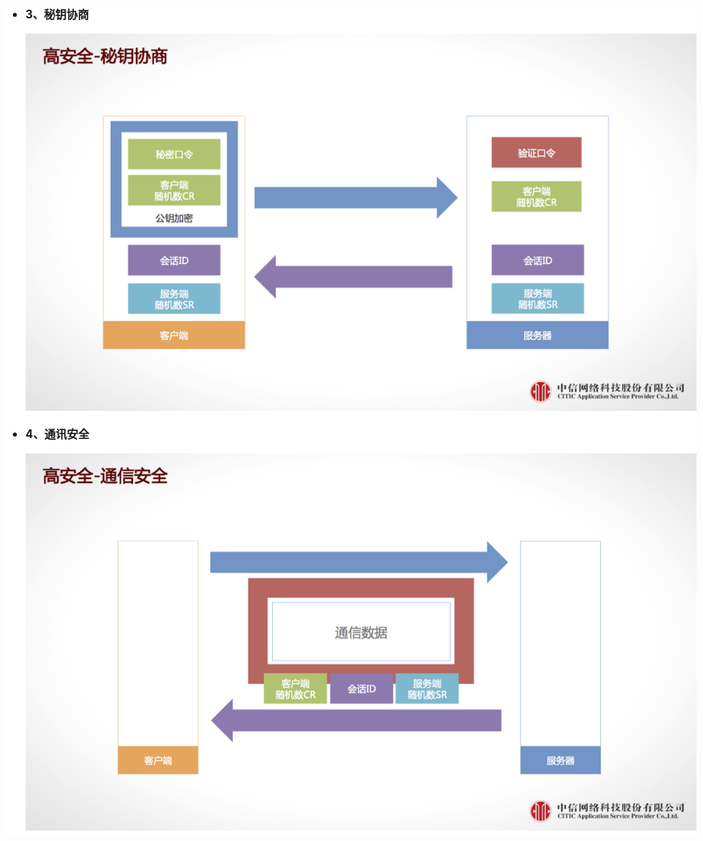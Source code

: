 * **3、秘钥协商**

    ![秘钥协商图](/pastry/images/abstract/safe_consult.png)

* **4、通讯安全**

    ![通讯安全图](/pastry/images/abstract/safe_communication.png)
